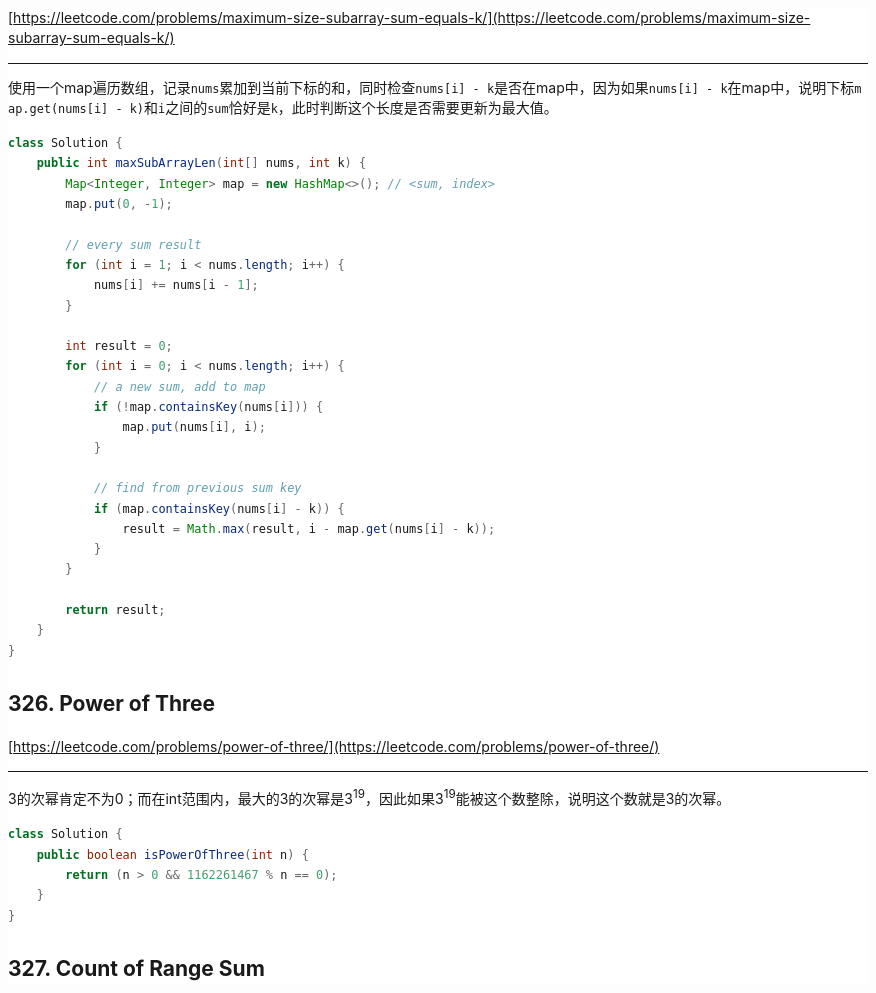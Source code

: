 [https://leetcode.com/problems/maximum-size-subarray-sum-equals-k/](https://leetcode.com/problems/maximum-size-subarray-sum-equals-k/)

---

使用一个map遍历数组，记录`nums`累加到当前下标的和，同时检查`nums[i] - k`是否在map中，因为如果`nums[i] - k`在map中，说明下标`map.get(nums[i] - k)`和`i`之间的`sum`恰好是`k`，此时判断这个长度是否需要更新为最大值。

```java
class Solution {
    public int maxSubArrayLen(int[] nums, int k) {
        Map<Integer, Integer> map = new HashMap<>(); // <sum, index>
        map.put(0, -1);

        // every sum result
        for (int i = 1; i < nums.length; i++) {
            nums[i] += nums[i - 1];
        }

        int result = 0;
        for (int i = 0; i < nums.length; i++) {
            // a new sum, add to map
            if (!map.containsKey(nums[i])) {
                map.put(nums[i], i);
            }

            // find from previous sum key
            if (map.containsKey(nums[i] - k)) {
                result = Math.max(result, i - map.get(nums[i] - k));
            }
        }
        
        return result;
    }
}
```

## 326. Power of Three

[https://leetcode.com/problems/power-of-three/](https://leetcode.com/problems/power-of-three/)

---

3的次幂肯定不为0；而在int范围内，最大的3的次幂是3<sup>19</sup>，因此如果3<sup>19</sup>能被这个数整除，说明这个数就是3的次幂。

```java
class Solution {
    public boolean isPowerOfThree(int n) {
        return (n > 0 && 1162261467 % n == 0);
    }
}
```

## 327. Count of Range Sum

